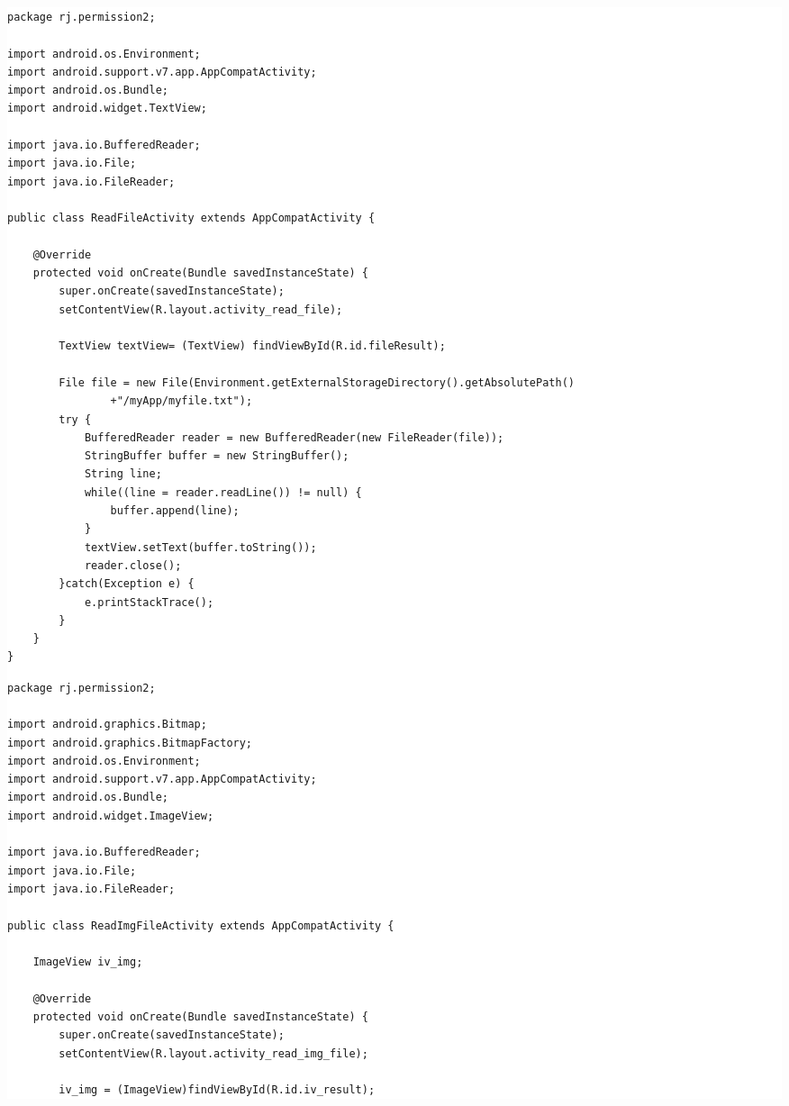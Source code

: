 
  ```
  package rj.permission2;
  
  import android.os.Environment;
  import android.support.v7.app.AppCompatActivity;
  import android.os.Bundle;
  import android.widget.TextView;
  
  import java.io.BufferedReader;
  import java.io.File;
  import java.io.FileReader;
  
  public class ReadFileActivity extends AppCompatActivity {
  
      @Override
      protected void onCreate(Bundle savedInstanceState) {
          super.onCreate(savedInstanceState);
          setContentView(R.layout.activity_read_file);
  
          TextView textView= (TextView) findViewById(R.id.fileResult);
  
          File file = new File(Environment.getExternalStorageDirectory().getAbsolutePath()
                  +"/myApp/myfile.txt");
          try {
              BufferedReader reader = new BufferedReader(new FileReader(file));
              StringBuffer buffer = new StringBuffer();
              String line;
              while((line = reader.readLine()) != null) {
                  buffer.append(line);
              }
              textView.setText(buffer.toString());
              reader.close();
          }catch(Exception e) {
              e.printStackTrace();
          }
      }
  }
  
  ```

  ```
  package rj.permission2;
  
  import android.graphics.Bitmap;
  import android.graphics.BitmapFactory;
  import android.os.Environment;
  import android.support.v7.app.AppCompatActivity;
  import android.os.Bundle;
  import android.widget.ImageView;
  
  import java.io.BufferedReader;
  import java.io.File;
  import java.io.FileReader;
  
  public class ReadImgFileActivity extends AppCompatActivity {
  
      ImageView iv_img;
  
      @Override
      protected void onCreate(Bundle savedInstanceState) {
          super.onCreate(savedInstanceState);
          setContentView(R.layout.activity_read_img_file);
  
          iv_img = (ImageView)findViewById(R.id.iv_result);
  ```